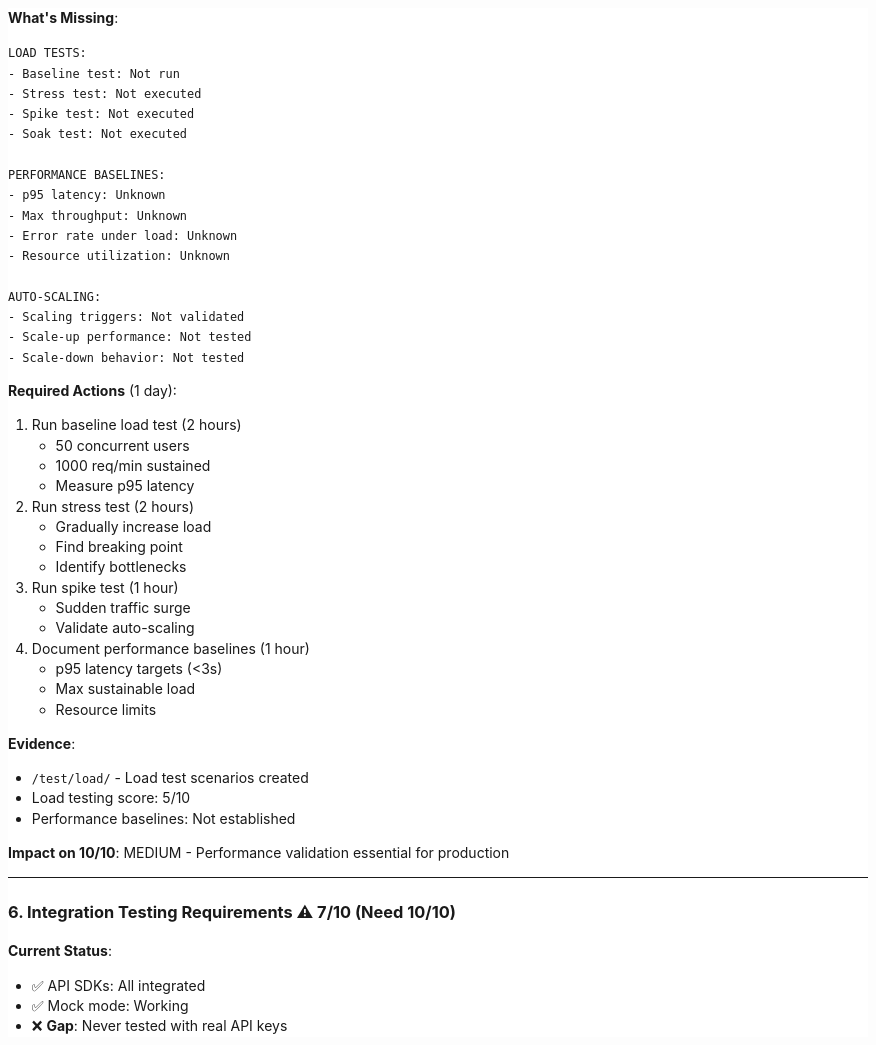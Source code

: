 **What's Missing**:
```
LOAD TESTS:
- Baseline test: Not run
- Stress test: Not executed
- Spike test: Not executed
- Soak test: Not executed

PERFORMANCE BASELINES:
- p95 latency: Unknown
- Max throughput: Unknown
- Error rate under load: Unknown
- Resource utilization: Unknown

AUTO-SCALING:
- Scaling triggers: Not validated
- Scale-up performance: Not tested
- Scale-down behavior: Not tested
```

**Required Actions** (1 day):
1. Run baseline load test (2 hours)
   - 50 concurrent users
   - 1000 req/min sustained
   - Measure p95 latency
2. Run stress test (2 hours)
   - Gradually increase load
   - Find breaking point
   - Identify bottlenecks
3. Run spike test (1 hour)
   - Sudden traffic surge
   - Validate auto-scaling
4. Document performance baselines (1 hour)
   - p95 latency targets (<3s)
   - Max sustainable load
   - Resource limits

**Evidence**:
- `/test/load/` - Load test scenarios created
- Load testing score: 5/10
- Performance baselines: Not established

**Impact on 10/10**: MEDIUM - Performance validation essential for production

---

### 6. Integration Testing Requirements ⚠️ 7/10 (Need 10/10)

**Current Status**:
- ✅ API SDKs: All integrated
- ✅ Mock mode: Working
- ❌ **Gap**: Never tested with real API keys
